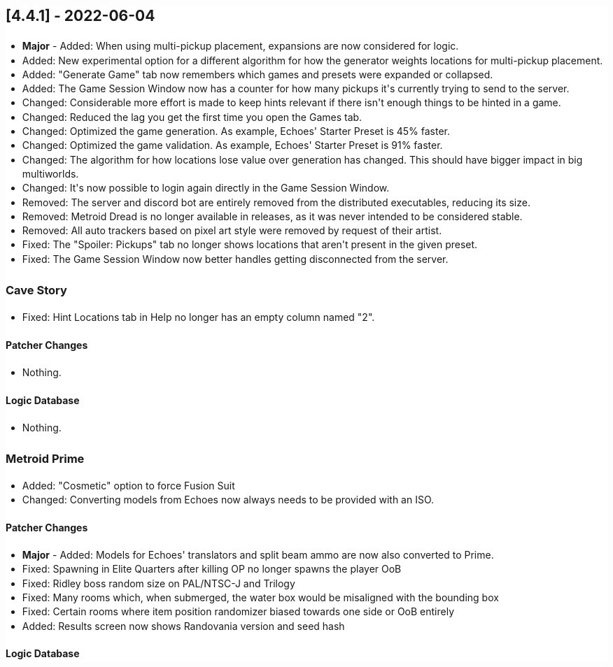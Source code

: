 ## [4.4.1] - 2022-06-04

- **Major** - Added: When using multi-pickup placement, expansions are now considered for logic.
- Added: New experimental option for a different algorithm for how the generator weights locations for multi-pickup placement.
- Added: "Generate Game" tab now remembers which games and presets were expanded or collapsed.
- Added: The Game Session Window now has a counter for how many pickups it's currently trying to send to the server.
- Changed: Considerable more effort is made to keep hints relevant if there isn't enough things to be hinted in a game.
- Changed: Reduced the lag you get the first time you open the Games tab.
- Changed: Optimized the game generation. As example, Echoes' Starter Preset is 45% faster.
- Changed: Optimized the game validation. As example, Echoes' Starter Preset is 91% faster.
- Changed: The algorithm for how locations lose value over generation has changed. This should have bigger impact in big multiworlds.
- Changed: It's now possible to login again directly in the Game Session Window.
- Removed: The server and discord bot are entirely removed from the distributed executables, reducing its size.
- Removed: Metroid Dread is no longer available in releases, as it was never intended to be considered stable.
- Removed: All auto trackers based on pixel art style were removed by request of their artist.
- Fixed: The "Spoiler: Pickups" tab no longer shows locations that aren't present in the given preset.
- Fixed: The Game Session Window now better handles getting disconnected from the server.

### Cave Story

- Fixed: Hint Locations tab in Help no longer has an empty column named "2".

#### Patcher Changes

- Nothing.

#### Logic Database

- Nothing.

### Metroid Prime

- Added: "Cosmetic" option to force Fusion Suit
- Changed: Converting models from Echoes now always needs to be provided with an ISO.

#### Patcher Changes

- **Major** - Added: Models for Echoes' translators and split beam ammo are now also converted to Prime.
- Fixed: Spawning in Elite Quarters after killing OP no longer spawns the player OoB
- Fixed: Ridley boss random size on PAL/NTSC-J and Trilogy
- Fixed: Many rooms which, when submerged, the water box would be misaligned with the bounding box
- Fixed: Certain rooms where item position randomizer biased towards one side or OoB entirely
- Added: Results screen now shows Randovania version and seed hash

#### Logic Database

